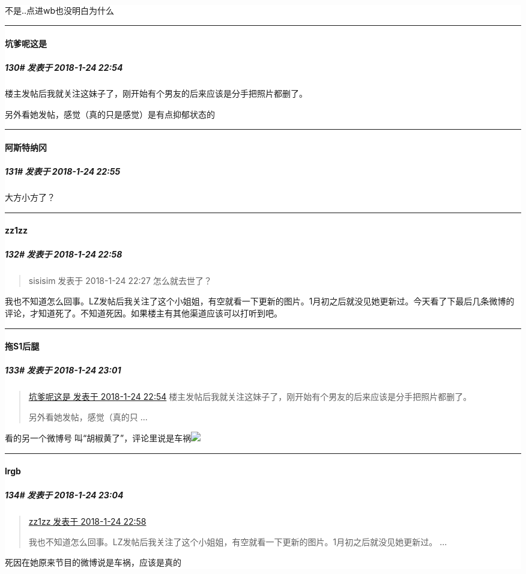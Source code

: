 
不是..点进wb也没明白为什么


*****

####  坑爹呢这是  
##### 130#       发表于 2018-1-24 22:54


楼主发帖后我就关注这妹子了，刚开始有个男友的后来应该是分手把照片都删了。

另外看她发帖，感觉（真的只是感觉）是有点抑郁状态的


*****

####  阿斯特纳冈  
##### 131#       发表于 2018-1-24 22:55


大方小方了？


*****

####  zz1zz  
##### 132#       发表于 2018-1-24 22:58


<blockquote>sisisim 发表于 2018-1-24 22:27
怎么就去世了？</blockquote>
我也不知道怎么回事。LZ发帖后我关注了这个小姐姐，有空就看一下更新的图片。1月初之后就没见她更新过。今天看了下最后几条微博的评论，才知道死了。不知道死因。如果楼主有其他渠道应该可以打听到吧。


*****

####  拖S1后腿  
##### 133#       发表于 2018-1-24 23:01


<blockquote><a href="httphttps://bbs.saraba1st.com/2b/forum.php?mod=redirect&amp;goto=findpost&amp;pid=38340307&amp;ptid=1513739" target="_blank">坑爹呢这是 发表于 2018-1-24 22:54</a>
楼主发帖后我就关注这妹子了，刚开始有个男友的后来应该是分手把照片都删了。

另外看她发帖，感觉（真的只 ...</blockquote>
看的另一个微博号 叫“胡椒黄了”，评论里说是车祸<img src="https://static.saraba1st.com/image/smiley/face2017/138.png" referrerpolicy="no-referrer">


*****

####  lrgb  
##### 134#       发表于 2018-1-24 23:04


<blockquote><a href="httphttps://bbs.saraba1st.com/2b/forum.php?mod=redirect&amp;goto=findpost&amp;pid=38340351&amp;ptid=1513739" target="_blank">zz1zz 发表于 2018-1-24 22:58</a>

我也不知道怎么回事。LZ发帖后我关注了这个小姐姐，有空就看一下更新的图片。1月初之后就没见她更新过。 ...</blockquote>
死因在她原来节目的微博说是车祸，应该是真的
